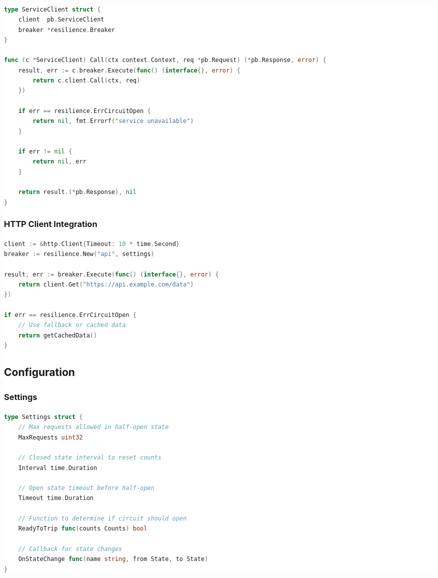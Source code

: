 ```go
type ServiceClient struct {
    client  pb.ServiceClient
    breaker *resilience.Breaker
}

func (c *ServiceClient) Call(ctx context.Context, req *pb.Request) (*pb.Response, error) {
    result, err := c.breaker.Execute(func() (interface{}, error) {
        return c.client.Call(ctx, req)
    })
    
    if err == resilience.ErrCircuitOpen {
        return nil, fmt.Errorf("service unavailable")
    }
    
    if err != nil {
        return nil, err
    }
    
    return result.(*pb.Response), nil
}
```

### HTTP Client Integration

```go
client := &http.Client{Timeout: 10 * time.Second}
breaker := resilience.New("api", settings)

result, err := breaker.Execute(func() (interface{}, error) {
    return client.Get("https://api.example.com/data")
})

if err == resilience.ErrCircuitOpen {
    // Use fallback or cached data
    return getCachedData()
}
```

## Configuration

### Settings

```go
type Settings struct {
    // Max requests allowed in half-open state
    MaxRequests uint32
    
    // Closed state interval to reset counts
    Interval time.Duration
    
    // Open state timeout before half-open
    Timeout time.Duration
    
    // Function to determine if circuit should open
    ReadyToTrip func(counts Counts) bool
    
    // Callback for state changes
    OnStateChange func(name string, from State, to State)
}
```
